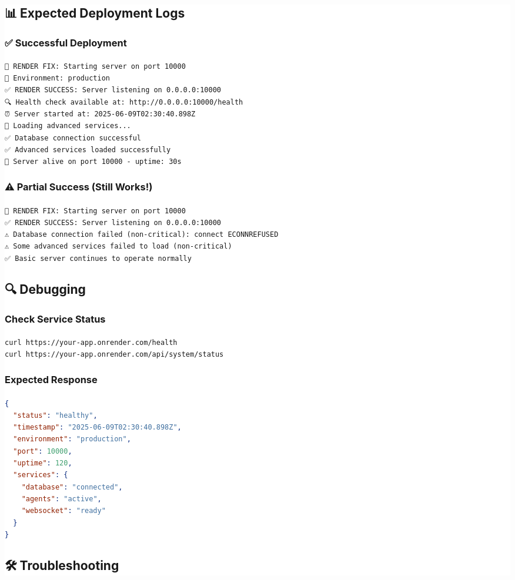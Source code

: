 ## 📊 **Expected Deployment Logs**

### ✅ **Successful Deployment**
```
🚀 RENDER FIX: Starting server on port 10000
🔧 Environment: production
✅ RENDER SUCCESS: Server listening on 0.0.0.0:10000
🔍 Health check available at: http://0.0.0.0:10000/health
⏰ Server started at: 2025-06-09T02:30:40.898Z
🔄 Loading advanced services...
✅ Database connection successful
✅ Advanced services loaded successfully
🔄 Server alive on port 10000 - uptime: 30s
```

### ⚠️ **Partial Success** (Still Works!)
```
🚀 RENDER FIX: Starting server on port 10000
✅ RENDER SUCCESS: Server listening on 0.0.0.0:10000
⚠️ Database connection failed (non-critical): connect ECONNREFUSED
⚠️ Some advanced services failed to load (non-critical)
✅ Basic server continues to operate normally
```

## 🔍 **Debugging**

### Check Service Status
```bash
curl https://your-app.onrender.com/health
curl https://your-app.onrender.com/api/system/status
```

### Expected Response
```json
{
  "status": "healthy",
  "timestamp": "2025-06-09T02:30:40.898Z",
  "environment": "production",
  "port": 10000,
  "uptime": 120,
  "services": {
    "database": "connected",
    "agents": "active",
    "websocket": "ready"
  }
}
```

## 🛠 **Troubleshooting**
